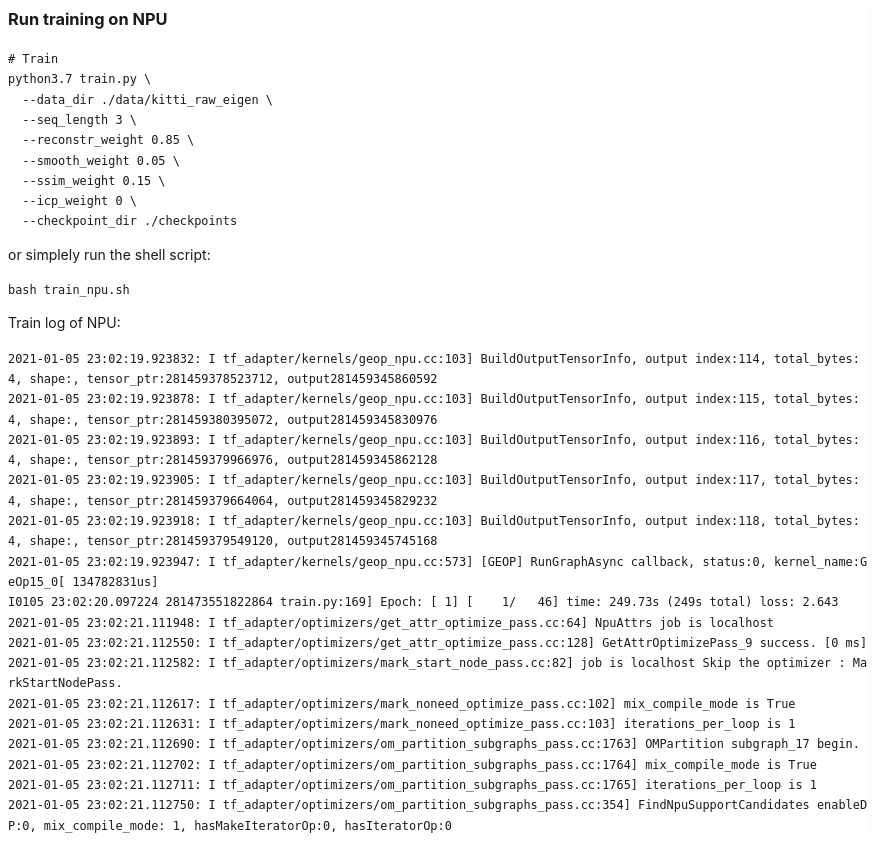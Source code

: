 ### Run training on NPU

```shell
# Train
python3.7 train.py \
  --data_dir ./data/kitti_raw_eigen \
  --seq_length 3 \
  --reconstr_weight 0.85 \
  --smooth_weight 0.05 \
  --ssim_weight 0.15 \
  --icp_weight 0 \
  --checkpoint_dir ./checkpoints
```
or simplely run the shell script:
```
bash train_npu.sh
```
Train log of NPU:
```
2021-01-05 23:02:19.923832: I tf_adapter/kernels/geop_npu.cc:103] BuildOutputTensorInfo, output index:114, total_bytes:4, shape:, tensor_ptr:281459378523712, output281459345860592
2021-01-05 23:02:19.923878: I tf_adapter/kernels/geop_npu.cc:103] BuildOutputTensorInfo, output index:115, total_bytes:4, shape:, tensor_ptr:281459380395072, output281459345830976
2021-01-05 23:02:19.923893: I tf_adapter/kernels/geop_npu.cc:103] BuildOutputTensorInfo, output index:116, total_bytes:4, shape:, tensor_ptr:281459379966976, output281459345862128
2021-01-05 23:02:19.923905: I tf_adapter/kernels/geop_npu.cc:103] BuildOutputTensorInfo, output index:117, total_bytes:4, shape:, tensor_ptr:281459379664064, output281459345829232
2021-01-05 23:02:19.923918: I tf_adapter/kernels/geop_npu.cc:103] BuildOutputTensorInfo, output index:118, total_bytes:4, shape:, tensor_ptr:281459379549120, output281459345745168
2021-01-05 23:02:19.923947: I tf_adapter/kernels/geop_npu.cc:573] [GEOP] RunGraphAsync callback, status:0, kernel_name:GeOp15_0[ 134782831us]
I0105 23:02:20.097224 281473551822864 train.py:169] Epoch: [ 1] [    1/   46] time: 249.73s (249s total) loss: 2.643
2021-01-05 23:02:21.111948: I tf_adapter/optimizers/get_attr_optimize_pass.cc:64] NpuAttrs job is localhost
2021-01-05 23:02:21.112550: I tf_adapter/optimizers/get_attr_optimize_pass.cc:128] GetAttrOptimizePass_9 success. [0 ms]
2021-01-05 23:02:21.112582: I tf_adapter/optimizers/mark_start_node_pass.cc:82] job is localhost Skip the optimizer : MarkStartNodePass.
2021-01-05 23:02:21.112617: I tf_adapter/optimizers/mark_noneed_optimize_pass.cc:102] mix_compile_mode is True
2021-01-05 23:02:21.112631: I tf_adapter/optimizers/mark_noneed_optimize_pass.cc:103] iterations_per_loop is 1
2021-01-05 23:02:21.112690: I tf_adapter/optimizers/om_partition_subgraphs_pass.cc:1763] OMPartition subgraph_17 begin.
2021-01-05 23:02:21.112702: I tf_adapter/optimizers/om_partition_subgraphs_pass.cc:1764] mix_compile_mode is True
2021-01-05 23:02:21.112711: I tf_adapter/optimizers/om_partition_subgraphs_pass.cc:1765] iterations_per_loop is 1
2021-01-05 23:02:21.112750: I tf_adapter/optimizers/om_partition_subgraphs_pass.cc:354] FindNpuSupportCandidates enableDP:0, mix_compile_mode: 1, hasMakeIteratorOp:0, hasIteratorOp:0
```
